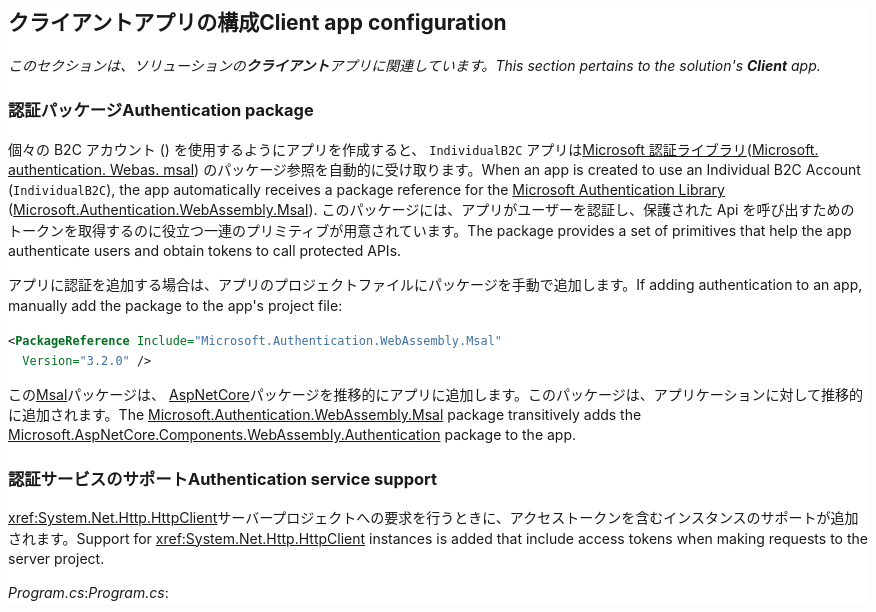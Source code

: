 ## <a name="client-app-configuration"></a><span data-ttu-id="ccd8b-201">クライアントアプリの構成</span><span class="sxs-lookup"><span data-stu-id="ccd8b-201">Client app configuration</span></span>

<span data-ttu-id="ccd8b-202">*このセクションは、ソリューションの**クライアント**アプリに関連しています。*</span><span class="sxs-lookup"><span data-stu-id="ccd8b-202">*This section pertains to the solution's **Client** app.*</span></span>

### <a name="authentication-package"></a><span data-ttu-id="ccd8b-203">認証パッケージ</span><span class="sxs-lookup"><span data-stu-id="ccd8b-203">Authentication package</span></span>

<span data-ttu-id="ccd8b-204">個々の B2C アカウント () を使用するようにアプリを作成すると、 `IndividualB2C` アプリは[Microsoft 認証ライブラリ](/azure/active-directory/develop/msal-overview)([Microsoft. authentication. Webas. msal](https://www.nuget.org/packages/Microsoft.Authentication.WebAssembly.Msal/)) のパッケージ参照を自動的に受け取ります。</span><span class="sxs-lookup"><span data-stu-id="ccd8b-204">When an app is created to use an Individual B2C Account (`IndividualB2C`), the app automatically receives a package reference for the [Microsoft Authentication Library](/azure/active-directory/develop/msal-overview) ([Microsoft.Authentication.WebAssembly.Msal](https://www.nuget.org/packages/Microsoft.Authentication.WebAssembly.Msal/)).</span></span> <span data-ttu-id="ccd8b-205">このパッケージには、アプリがユーザーを認証し、保護された Api を呼び出すためのトークンを取得するのに役立つ一連のプリミティブが用意されています。</span><span class="sxs-lookup"><span data-stu-id="ccd8b-205">The package provides a set of primitives that help the app authenticate users and obtain tokens to call protected APIs.</span></span>

<span data-ttu-id="ccd8b-206">アプリに認証を追加する場合は、アプリのプロジェクトファイルにパッケージを手動で追加します。</span><span class="sxs-lookup"><span data-stu-id="ccd8b-206">If adding authentication to an app, manually add the package to the app's project file:</span></span>

```xml
<PackageReference Include="Microsoft.Authentication.WebAssembly.Msal" 
  Version="3.2.0" />
```

<span data-ttu-id="ccd8b-207">この[Msal](https://www.nuget.org/packages/Microsoft.Authentication.WebAssembly.Msal/)パッケージは、 [AspNetCore](https://www.nuget.org/packages/Microsoft.AspNetCore.Components.WebAssembly.Authentication/)パッケージを推移的にアプリに追加します。このパッケージは、アプリケーションに対して推移的に追加されます。</span><span class="sxs-lookup"><span data-stu-id="ccd8b-207">The [Microsoft.Authentication.WebAssembly.Msal](https://www.nuget.org/packages/Microsoft.Authentication.WebAssembly.Msal/) package transitively adds the [Microsoft.AspNetCore.Components.WebAssembly.Authentication](https://www.nuget.org/packages/Microsoft.AspNetCore.Components.WebAssembly.Authentication/) package to the app.</span></span>

### <a name="authentication-service-support"></a><span data-ttu-id="ccd8b-208">認証サービスのサポート</span><span class="sxs-lookup"><span data-stu-id="ccd8b-208">Authentication service support</span></span>

<span data-ttu-id="ccd8b-209"><xref:System.Net.Http.HttpClient>サーバープロジェクトへの要求を行うときに、アクセストークンを含むインスタンスのサポートが追加されます。</span><span class="sxs-lookup"><span data-stu-id="ccd8b-209">Support for <xref:System.Net.Http.HttpClient> instances is added that include access tokens when making requests to the server project.</span></span>

<span data-ttu-id="ccd8b-210">*Program.cs*:</span><span class="sxs-lookup"><span data-stu-id="ccd8b-210">*Program.cs*:</span></span>
